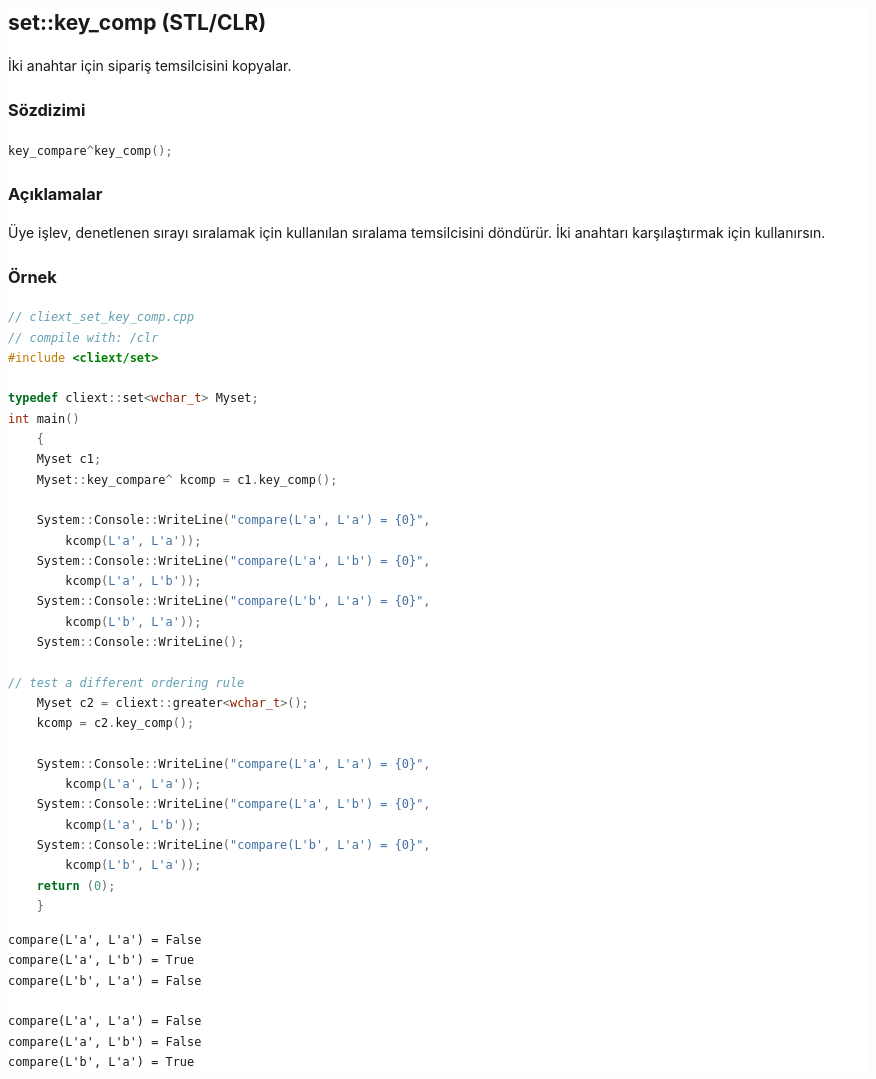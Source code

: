 ## <a name="setkey_comp-stlclr"></a><a name="key_comp"></a>set::key_comp (STL/CLR)

İki anahtar için sipariş temsilcisini kopyalar.

### <a name="syntax"></a>Sözdizimi

```cpp
key_compare^key_comp();
```

### <a name="remarks"></a>Açıklamalar

Üye işlev, denetlenen sırayı sıralamak için kullanılan sıralama temsilcisini döndürür. İki anahtarı karşılaştırmak için kullanırsın.

### <a name="example"></a>Örnek

```cpp
// cliext_set_key_comp.cpp
// compile with: /clr
#include <cliext/set>

typedef cliext::set<wchar_t> Myset;
int main()
    {
    Myset c1;
    Myset::key_compare^ kcomp = c1.key_comp();

    System::Console::WriteLine("compare(L'a', L'a') = {0}",
        kcomp(L'a', L'a'));
    System::Console::WriteLine("compare(L'a', L'b') = {0}",
        kcomp(L'a', L'b'));
    System::Console::WriteLine("compare(L'b', L'a') = {0}",
        kcomp(L'b', L'a'));
    System::Console::WriteLine();

// test a different ordering rule
    Myset c2 = cliext::greater<wchar_t>();
    kcomp = c2.key_comp();

    System::Console::WriteLine("compare(L'a', L'a') = {0}",
        kcomp(L'a', L'a'));
    System::Console::WriteLine("compare(L'a', L'b') = {0}",
        kcomp(L'a', L'b'));
    System::Console::WriteLine("compare(L'b', L'a') = {0}",
        kcomp(L'b', L'a'));
    return (0);
    }
```

```Output
compare(L'a', L'a') = False
compare(L'a', L'b') = True
compare(L'b', L'a') = False

compare(L'a', L'a') = False
compare(L'a', L'b') = False
compare(L'b', L'a') = True
```
